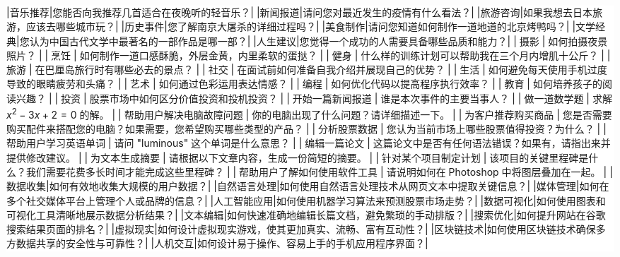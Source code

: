 |音乐推荐|您能否向我推荐几首适合在夜晚听的轻音乐？|
|新闻报道|请问您对最近发生的疫情有什么看法？|
|旅游咨询|如果我想去日本旅游，应该去哪些城市玩？|
|历史事件|您了解南京大屠杀的详细过程吗？|
|美食制作|请问您知道如何制作一道地道的北京烤鸭吗？|
|文学经典|您认为中国古代文学中最著名的一部作品是哪一部？|
|人生建议|您觉得一个成功的人需要具备哪些品质和能力？|
| 摄影 | 如何拍摄夜景照片？ |
| 烹饪 | 如何制作一道口感酥脆，外层金黄，内里柔软的蛋挞？ |
| 健身 | 什么样的训练计划可以帮助我在三个月内增肌十公斤？ |
| 旅游 | 在巴厘岛旅行时有哪些必去的景点？ |
| 社交 | 在面试前如何准备自我介绍并展现自己的优势？ |
| 生活 | 如何避免每天使用手机过度导致的眼睛疲劳和头痛？ |
| 艺术 | 如何通过色彩运用表达情感？ |
| 编程 | 如何优化代码以提高程序执行效率？ |
| 教育 | 如何培养孩子的阅读兴趣？ |
| 投资 | 股票市场中如何区分价值投资和投机投资？ |
| 开始一篇新闻报道 | 谁是本次事件的主要当事人？ |
| 做一道数学题 | 求解 $x^2-3x+2=0$ 的解。 |
| 帮助用户解决电脑故障问题 | 你的电脑出现了什么问题？请详细描述一下。 |
| 为客户推荐购买商品 | 您是否需要购买配件来搭配您的电脑？如果需要，您希望购买哪些类型的产品？ |
| 分析股票数据 | 您认为当前市场上哪些股票值得投资？为什么？ |
| 帮助用户学习英语单词 | 请问 "luminous" 这个单词是什么意思？ |
| 编辑一篇论文 | 这篇论文中是否有任何语法错误？如果有，请指出来并提供修改建议。 |
| 为文本生成摘要 | 请根据以下文章内容，生成一份简短的摘要。 |
| 针对某个项目制定计划 | 该项目的关键里程碑是什么？我们需要花费多长时间才能完成这些里程碑？ |
| 帮助用户了解如何使用软件工具 | 请说明如何在 Photoshop 中将图层叠加在一起。 |
|数据收集|如何有效地收集大规模的用户数据？|
|自然语言处理|如何使用自然语言处理技术从网页文本中提取关键信息？|
|媒体管理|如何在多个社交媒体平台上管理个人或品牌的信息？|
|人工智能应用|如何使用机器学习算法来预测股票市场走势？|
|数据可视化|如何使用图表和可视化工具清晰地展示数据分析结果？|
|文本编辑|如何快速准确地编辑长篇文档，避免繁琐的手动排版？|
|搜索优化|如何提升网站在谷歌搜索结果页面的排名？|
|虚拟现实|如何设计虚拟现实游戏，使其更加真实、流畅、富有互动性？|
|区块链技术|如何使用区块链技术确保多方数据共享的安全性与可靠性？|
|人机交互|如何设计易于操作、容易上手的手机应用程序界面？|